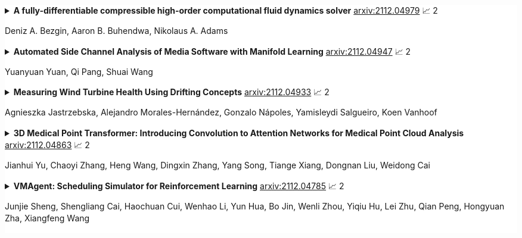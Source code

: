 <details><summary><b>A fully-differentiable compressible high-order computational fluid dynamics solver</b>
<a href="https://arxiv.org/abs/2112.04979">arxiv:2112.04979</a>
&#x1F4C8; 2 <br>
<p>Deniz A. Bezgin, Aaron B. Buhendwa, Nikolaus A. Adams</p></summary></details>

<details><summary><b>Automated Side Channel Analysis of Media Software with Manifold Learning</b>
<a href="https://arxiv.org/abs/2112.04947">arxiv:2112.04947</a>
&#x1F4C8; 2 <br>
<p>Yuanyuan Yuan, Qi Pang, Shuai Wang</p></summary></details>

<details><summary><b>Measuring Wind Turbine Health Using Drifting Concepts</b>
<a href="https://arxiv.org/abs/2112.04933">arxiv:2112.04933</a>
&#x1F4C8; 2 <br>
<p>Agnieszka Jastrzebska, Alejandro Morales-Hernández, Gonzalo Nápoles, Yamisleydi Salgueiro, Koen Vanhoof</p></summary></details>

<details><summary><b>3D Medical Point Transformer: Introducing Convolution to Attention Networks for Medical Point Cloud Analysis</b>
<a href="https://arxiv.org/abs/2112.04863">arxiv:2112.04863</a>
&#x1F4C8; 2 <br>
<p>Jianhui Yu, Chaoyi Zhang, Heng Wang, Dingxin Zhang, Yang Song, Tiange Xiang, Dongnan Liu, Weidong Cai</p></summary></details>

<details><summary><b>VMAgent: Scheduling Simulator for Reinforcement Learning</b>
<a href="https://arxiv.org/abs/2112.04785">arxiv:2112.04785</a>
&#x1F4C8; 2 <br>
<p>Junjie Sheng, Shengliang Cai, Haochuan Cui, Wenhao Li, Yun Hua, Bo Jin, Wenli Zhou, Yiqiu Hu, Lei Zhu, Qian Peng, Hongyuan Zha, Xiangfeng Wang</p></summary></details>


